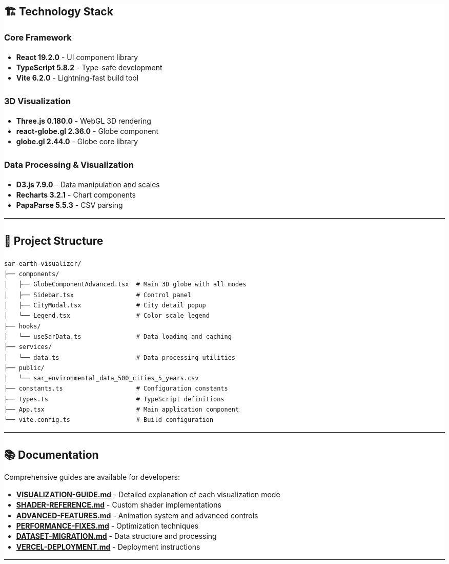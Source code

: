
## 🏗️ Technology Stack

### Core Framework
- **React 19.2.0** - UI component library
- **TypeScript 5.8.2** - Type-safe development
- **Vite 6.2.0** - Lightning-fast build tool

### 3D Visualization
- **Three.js 0.180.0** - WebGL 3D rendering
- **react-globe.gl 2.36.0** - Globe component
- **globe.gl 2.44.0** - Globe core library

### Data Processing & Visualization
- **D3.js 7.9.0** - Data manipulation and scales
- **Recharts 3.2.1** - Chart components
- **PapaParse 5.5.3** - CSV parsing

---

## 📁 Project Structure

```
sar-earth-visualizer/
├── components/
│   ├── GlobeComponentAdvanced.tsx  # Main 3D globe with all modes
│   ├── Sidebar.tsx                 # Control panel
│   ├── CityModal.tsx               # City detail popup
│   └── Legend.tsx                  # Color scale legend
├── hooks/
│   └── useSarData.ts               # Data loading and caching
├── services/
│   └── data.ts                     # Data processing utilities
├── public/
│   └── sar_environmental_data_500_cities_5_years.csv
├── constants.ts                    # Configuration constants
├── types.ts                        # TypeScript definitions
├── App.tsx                         # Main application component
└── vite.config.ts                  # Build configuration
```

---

## 📚 Documentation

Comprehensive guides are available for developers:

- **[VISUALIZATION-GUIDE.md](./VISUALIZATION-GUIDE.md)** - Detailed explanation of each visualization mode
- **[SHADER-REFERENCE.md](./SHADER-REFERENCE.md)** - Custom shader implementations
- **[ADVANCED-FEATURES.md](./ADVANCED-FEATURES.md)** - Animation system and advanced controls
- **[PERFORMANCE-FIXES.md](./PERFORMANCE-FIXES.md)** - Optimization techniques
- **[DATASET-MIGRATION.md](./DATASET-MIGRATION.md)** - Data structure and processing
- **[VERCEL-DEPLOYMENT.md](./VERCEL-DEPLOYMENT.md)** - Deployment instructions

---
